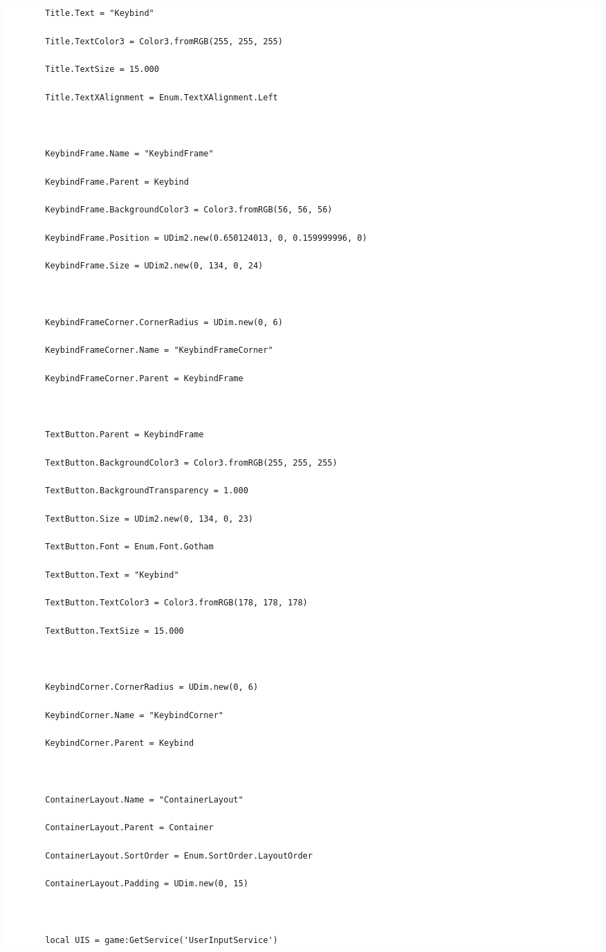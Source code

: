             Title.Text = "Keybind"
   
            Title.TextColor3 = Color3.fromRGB(255, 255, 255)
   
            Title.TextSize = 15.000
   
            Title.TextXAlignment = Enum.TextXAlignment.Left
   
     
   
            KeybindFrame.Name = "KeybindFrame"
   
            KeybindFrame.Parent = Keybind
   
            KeybindFrame.BackgroundColor3 = Color3.fromRGB(56, 56, 56)
   
            KeybindFrame.Position = UDim2.new(0.650124013, 0, 0.159999996, 0)
   
            KeybindFrame.Size = UDim2.new(0, 134, 0, 24)
   
     
   
            KeybindFrameCorner.CornerRadius = UDim.new(0, 6)
   
            KeybindFrameCorner.Name = "KeybindFrameCorner"
   
            KeybindFrameCorner.Parent = KeybindFrame
   
     
   
            TextButton.Parent = KeybindFrame
   
            TextButton.BackgroundColor3 = Color3.fromRGB(255, 255, 255)
   
            TextButton.BackgroundTransparency = 1.000
   
            TextButton.Size = UDim2.new(0, 134, 0, 23)
   
            TextButton.Font = Enum.Font.Gotham
   
            TextButton.Text = "Keybind"
   
            TextButton.TextColor3 = Color3.fromRGB(178, 178, 178)
   
            TextButton.TextSize = 15.000
   
     
   
            KeybindCorner.CornerRadius = UDim.new(0, 6)
   
            KeybindCorner.Name = "KeybindCorner"
   
            KeybindCorner.Parent = Keybind
   
     
   
            ContainerLayout.Name = "ContainerLayout"
   
            ContainerLayout.Parent = Container
   
            ContainerLayout.SortOrder = Enum.SortOrder.LayoutOrder
   
            ContainerLayout.Padding = UDim.new(0, 15)
   
     
   
            local UIS = game:GetService('UserInputService')
   
     
   